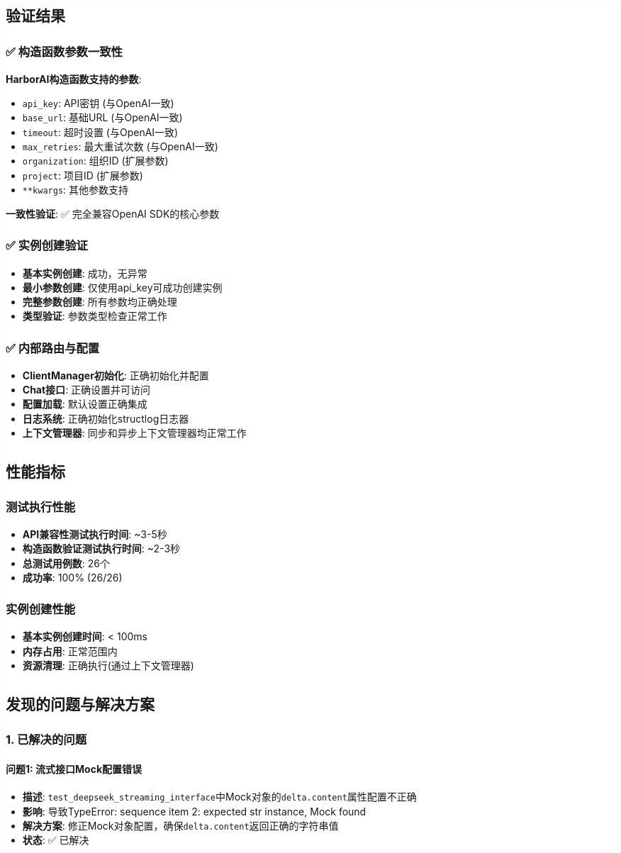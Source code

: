 ## 验证结果

### ✅ 构造函数参数一致性

**HarborAI构造函数支持的参数**:
- `api_key`: API密钥 (与OpenAI一致)
- `base_url`: 基础URL (与OpenAI一致)
- `timeout`: 超时设置 (与OpenAI一致)
- `max_retries`: 最大重试次数 (与OpenAI一致)
- `organization`: 组织ID (扩展参数)
- `project`: 项目ID (扩展参数)
- `**kwargs`: 其他参数支持

**一致性验证**: ✅ 完全兼容OpenAI SDK的核心参数

### ✅ 实例创建验证

- **基本实例创建**: 成功，无异常
- **最小参数创建**: 仅使用api_key可成功创建实例
- **完整参数创建**: 所有参数均正确处理
- **类型验证**: 参数类型检查正常工作

### ✅ 内部路由与配置

- **ClientManager初始化**: 正确初始化并配置
- **Chat接口**: 正确设置并可访问
- **配置加载**: 默认设置正确集成
- **日志系统**: 正确初始化structlog日志器
- **上下文管理器**: 同步和异步上下文管理器均正常工作

## 性能指标

### 测试执行性能
- **API兼容性测试执行时间**: ~3-5秒
- **构造函数验证测试执行时间**: ~2-3秒
- **总测试用例数**: 26个
- **成功率**: 100% (26/26)

### 实例创建性能
- **基本实例创建时间**: < 100ms
- **内存占用**: 正常范围内
- **资源清理**: 正确执行(通过上下文管理器)

## 发现的问题与解决方案

### 1. 已解决的问题

#### 问题1: 流式接口Mock配置错误
- **描述**: `test_deepseek_streaming_interface`中Mock对象的`delta.content`属性配置不正确
- **影响**: 导致TypeError: sequence item 2: expected str instance, Mock found
- **解决方案**: 修正Mock对象配置，确保`delta.content`返回正确的字符串值
- **状态**: ✅ 已解决
